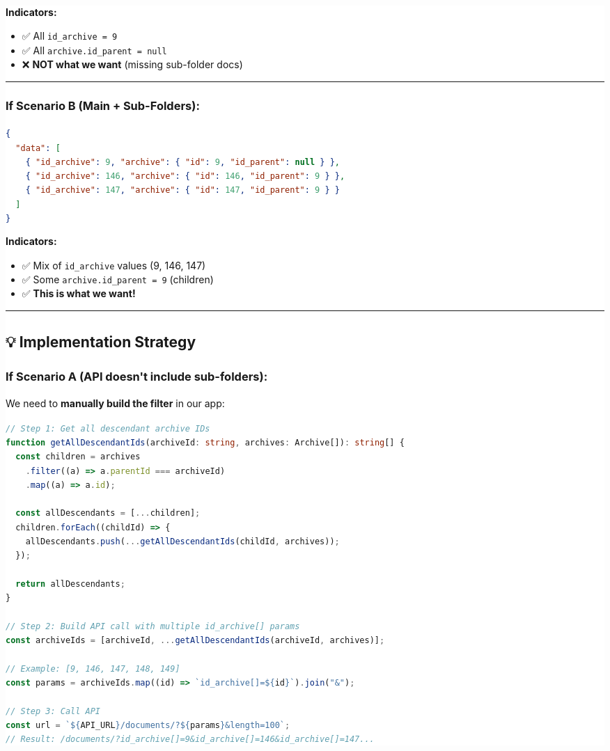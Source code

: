 **Indicators:**

- ✅ All `id_archive = 9`
- ✅ All `archive.id_parent = null`
- ❌ **NOT what we want** (missing sub-folder docs)

---

### **If Scenario B (Main + Sub-Folders):**

```json
{
  "data": [
    { "id_archive": 9, "archive": { "id": 9, "id_parent": null } },
    { "id_archive": 146, "archive": { "id": 146, "id_parent": 9 } },
    { "id_archive": 147, "archive": { "id": 147, "id_parent": 9 } }
  ]
}
```

**Indicators:**

- ✅ Mix of `id_archive` values (9, 146, 147)
- ✅ Some `archive.id_parent = 9` (children)
- ✅ **This is what we want!**

---

## 💡 **Implementation Strategy**

### **If Scenario A (API doesn't include sub-folders):**

We need to **manually build the filter** in our app:

```typescript
// Step 1: Get all descendant archive IDs
function getAllDescendantIds(archiveId: string, archives: Archive[]): string[] {
  const children = archives
    .filter((a) => a.parentId === archiveId)
    .map((a) => a.id);

  const allDescendants = [...children];
  children.forEach((childId) => {
    allDescendants.push(...getAllDescendantIds(childId, archives));
  });

  return allDescendants;
}

// Step 2: Build API call with multiple id_archive[] params
const archiveIds = [archiveId, ...getAllDescendantIds(archiveId, archives)];

// Example: [9, 146, 147, 148, 149]
const params = archiveIds.map((id) => `id_archive[]=${id}`).join("&");

// Step 3: Call API
const url = `${API_URL}/documents/?${params}&length=100`;
// Result: /documents/?id_archive[]=9&id_archive[]=146&id_archive[]=147...
```
